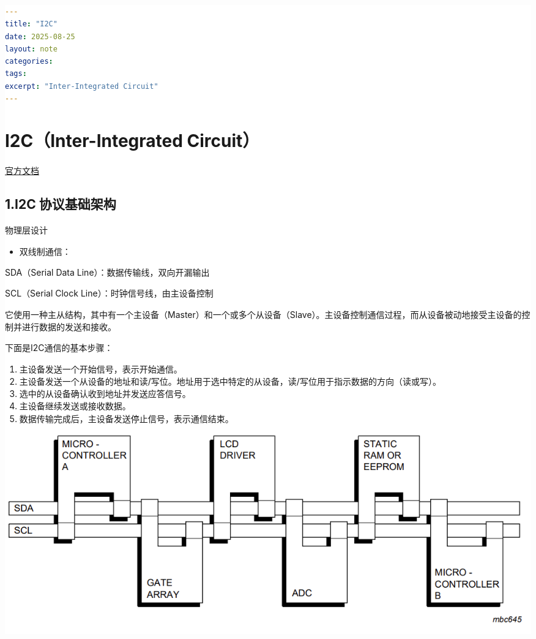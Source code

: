 ```yaml
---
title: "I2C"
date: 2025-08-25
layout: note
categories: 
tags: 
excerpt: "Inter-Integrated Circuit"
---
```


# I2C（Inter-Integrated Circuit）

[官方文档](https://www.nxp.com/docs/en/user-guide/UM10204.pdf)


## 1.I2C 协议基础架构

物理层设计

* 双线制通信：

SDA（Serial Data Line）：数据传输线，双向开漏输出

SCL（Serial Clock Line）：时钟信号线，由主设备控制

它使用一种主从结构，其中有一个主设备（Master）和一个或多个从设备（Slave）。主设备控制通信过程，而从设备被动地接受主设备的控制并进行数据的发送和接收。

下面是I2C通信的基本步骤：

1. 主设备发送一个开始信号，表示开始通信。
2. 主设备发送一个从设备的地址和读/写位。地址用于选中特定的从设备，读/写位用于指示数据的方向（读或写）。
3. 选中的从设备确认收到地址并发送应答信号。
4. 主设备继续发送或接收数据。
5. 数据传输完成后，主设备发送停止信号，表示通信结束。

![i2c](./images/i2c.png)
